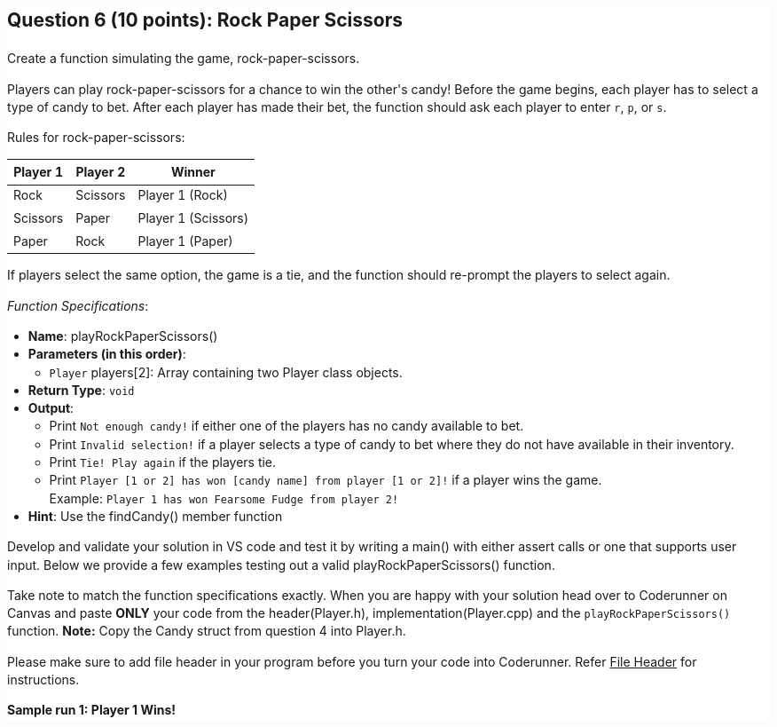 
## Question 6 (10 points): Rock Paper Scissors<a name="question6"></a>
Create a function simulating the game, rock-paper-scissors. 

Players can play rock-paper-scissors for a chance to win the other's candy! Before the game begins, each player has to select a type of candy to bet. After each player has made their bet, the function should ask each player to enter ```r```, ```p```, or ```s```. 

Rules for rock-paper-scissors:<br>

|**Player 1**|**Player 2**|**Winner**|
|------------|------------|----------|
|Rock        |Scissors    |Player 1 (Rock)|
|Scissors    |Paper       |Player 1 (Scissors)|
|Paper       |Rock        |Player 1 (Paper)|

If players select the same option, the game is a tie, and the function should re-prompt the players to select again. 

*Function Specifications*:
  * **Name**: playRockPaperScissors()
  * **Parameters (in this order)**:
    * ```Player``` players[2]: Array containing two Player class objects. 
  * **Return Type**: ```void```
  * **Output**:
    * Print ```Not enough candy!``` if either one of the players has no candy available to bet.
    * Print ```Invalid selection!``` if a player selects a type of candy to bet where they do not have available in their inventory.
    * Print ```Tie! Play again``` if the players tie.
    * Print ```Player [1 or 2] has won [candy name] from player [1 or 2]!``` if a player wins the game.  
    Example: ```Player 1 has won Fearsome Fudge from player 2!```
  * **Hint**: Use the findCandy() member function


Develop and validate your solution in VS code and test it by writing a main() with either assert calls or one that supports user input. Below we provide a few examples testing out a valid playRockPaperScissors() function.

Take note to match the function specifications exactly. When you are happy with your solution head over to Coderunner on Canvas and paste **ONLY** your code from the header(Player.h), implementation(Player.cpp) and the ```playRockPaperScissors()``` function.
**Note:** Copy the Candy struct from question 4 into Player.h.

Please make sure to add file header in your program before you turn your code into Coderunner. Refer [File Header](#fileheader) for instructions.

**Sample run 1: Player 1 Wins!**<br>